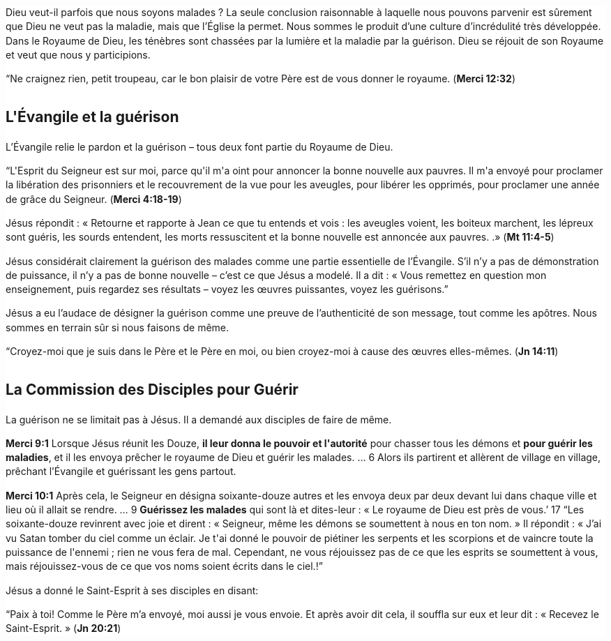 Dieu veut-il parfois que nous soyons malades ? La seule conclusion raisonnable à laquelle nous pouvons parvenir est sûrement que Dieu ne veut pas la maladie, mais que l’Église la permet. Nous sommes le produit d’une culture d’incrédulité très développée. Dans le Royaume de Dieu, les ténèbres sont chassées par la lumière et la maladie par la guérison. Dieu se réjouit de son Royaume et veut que nous y participions.

“Ne craignez rien, petit troupeau, car le bon plaisir de votre Père est de vous donner le royaume. (**Merci 12:32**)

## L'Évangile et la guérison

L’Évangile relie le pardon et la guérison – tous deux font partie du Royaume de Dieu.

“L'Esprit du Seigneur est sur moi, parce qu'il m'a oint pour annoncer la bonne nouvelle aux pauvres. Il m'a envoyé pour proclamer la libération des prisonniers et le recouvrement de la vue pour les aveugles, pour libérer les opprimés, pour proclamer une année de grâce du Seigneur. (**Merci 4:18-19**)

Jésus répondit : « Retourne et rapporte à Jean ce que tu entends et vois : les aveugles voient, les boiteux marchent, les lépreux sont guéris, les sourds entendent, les morts ressuscitent et la bonne nouvelle est annoncée aux pauvres. .» (**Mt 11:4-5**)

Jésus considérait clairement la guérison des malades comme une partie essentielle de l’Évangile. S’il n’y a pas de démonstration de puissance, il n’y a pas de bonne nouvelle – c’est ce que Jésus a modelé. Il a dit : « Vous remettez en question mon enseignement, puis regardez ses résultats – voyez les œuvres puissantes, voyez les guérisons.”

Jésus a eu l’audace de désigner la guérison comme une preuve de l’authenticité de son message, tout comme les apôtres. Nous sommes en terrain sûr si nous faisons de même.

“Croyez-moi que je suis dans le Père et le Père en moi, ou bien croyez-moi à cause des œuvres elles-mêmes. (**Jn 14:11**)

## La Commission des Disciples pour Guérir

La guérison ne se limitait pas à Jésus. Il a demandé aux disciples de faire de même.

**Merci 9:1** Lorsque Jésus réunit les Douze, **il leur donna le pouvoir et l'autorité** pour chasser tous les démons et **pour guérir les maladies**, et il les envoya prêcher le royaume de Dieu et guérir les malades. … 6 Alors ils partirent et allèrent de village en village, prêchant l’Évangile et guérissant les gens partout.

**Merci 10:1** Après cela, le Seigneur en désigna soixante-douze autres et les envoya deux par deux devant lui dans chaque ville et lieu où il allait se rendre. … 9 **Guérissez les malades** qui sont là et dites-leur : « Le royaume de Dieu est près de vous.’ 17 “Les soixante-douze revinrent avec joie et dirent : « Seigneur, même les démons se soumettent à nous en ton nom. » Il répondit : « J’ai vu Satan tomber du ciel comme un éclair. Je t'ai donné le pouvoir de piétiner les serpents et les scorpions et de vaincre toute la puissance de l'ennemi ; rien ne vous fera de mal. Cependant, ne vous réjouissez pas de ce que les esprits se soumettent à vous, mais réjouissez-vous de ce que vos noms soient écrits dans le ciel.!”

Jésus a donné le Saint-Esprit à ses disciples en disant:

“Paix à toi! Comme le Père m’a envoyé, moi aussi je vous envoie. Et après avoir dit cela, il souffla sur eux et leur dit : « Recevez le Saint-Esprit. » (**Jn 20:21**)

